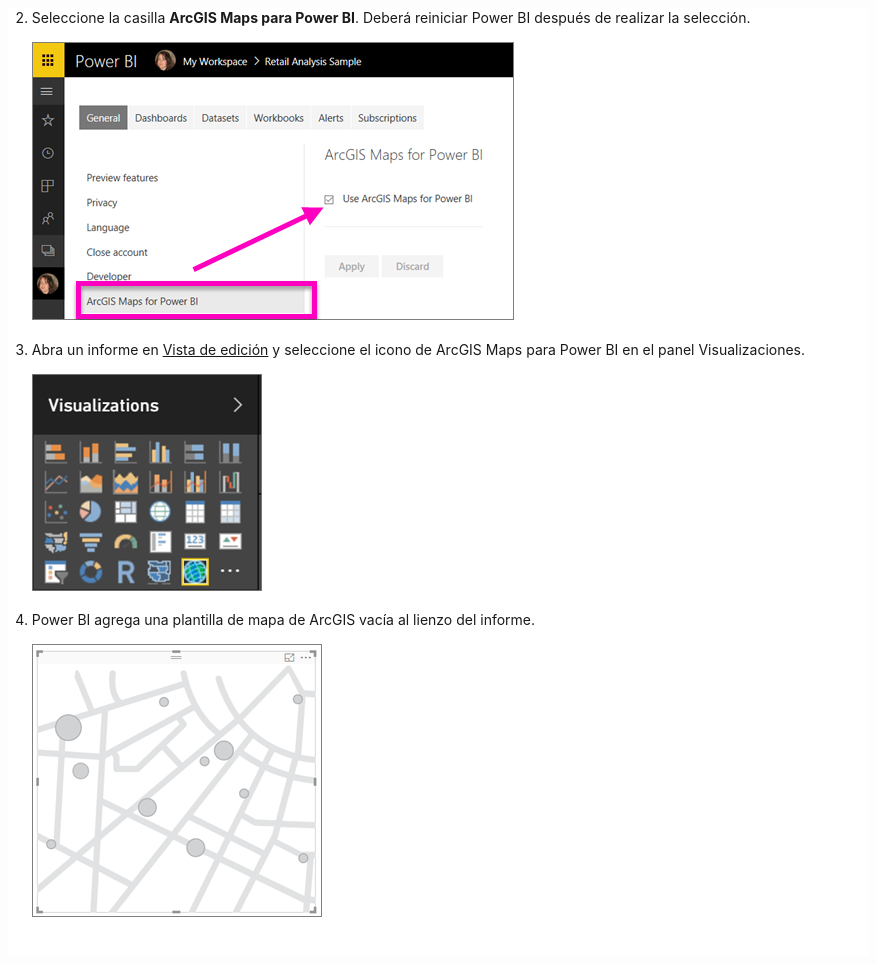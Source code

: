 2. Seleccione la casilla **ArcGIS Maps para Power BI**. Deberá reiniciar Power BI después de realizar la selección.
   
    ![](media/power-bi-visualization-arcgis/power-bi-use-arcgis-new.png)
3. Abra un informe en [Vista de edición](service-reading-view-and-editing-view.md) y seleccione el icono de ArcGIS Maps para Power BI en el panel Visualizaciones.
   
    ![](media/power-bi-visualization-arcgis/power-bi-viz-pane2.png)
4. Power BI agrega una plantilla de mapa de ArcGIS vacía al lienzo del informe.
   
   ![](media/power-bi-visualization-arcgis/power-bi-esri-placeholder2new.png)

<br/>

